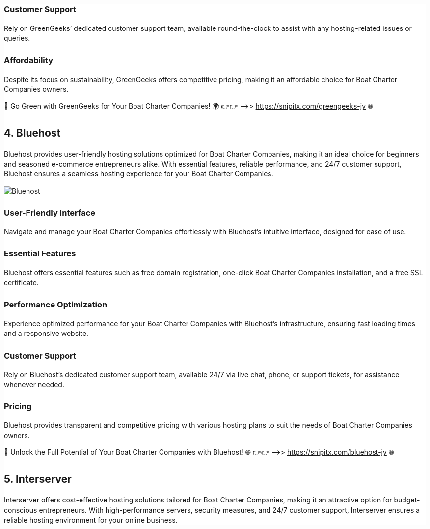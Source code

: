 ### Customer Support
Rely on GreenGeeks’ dedicated customer support team, available round-the-clock to assist with any hosting-related issues or queries.

### Affordability
Despite its focus on sustainability, GreenGeeks offers competitive pricing, making it an affordable choice for Boat Charter Companies owners.

🌿 Go Green with GreenGeeks for Your Boat Charter Companies! 🌍
👉👉 -->> https://snipitx.com/greengeeks-jy 🌐

## 4. Bluehost

Bluehost provides user-friendly hosting solutions optimized for Boat Charter Companies, making it an ideal choice for beginners and seasoned e-commerce entrepreneurs alike. With essential features, reliable performance, and 24/7 customer support, Bluehost ensures a seamless hosting experience for your Boat Charter Companies.

![Bluehost](https://i.imgur.com/PasFF9E.jpeg "Bluehost Hosting")

### User-Friendly Interface
Navigate and manage your Boat Charter Companies effortlessly with Bluehost’s intuitive interface, designed for ease of use.

### Essential Features
Bluehost offers essential features such as free domain registration, one-click Boat Charter Companies installation, and a free SSL certificate.

### Performance Optimization
Experience optimized performance for your Boat Charter Companies with Bluehost’s infrastructure, ensuring fast loading times and a responsive website.

### Customer Support
Rely on Bluehost’s dedicated customer support team, available 24/7 via live chat, phone, or support tickets, for assistance whenever needed.

### Pricing
Bluehost provides transparent and competitive pricing with various hosting plans to suit the needs of Boat Charter Companies owners.

🚀 Unlock the Full Potential of Your Boat Charter Companies with Bluehost! 🌐
👉👉 -->> https://snipitx.com/bluehost-jy 🌐

## 5. Interserver

Interserver offers cost-effective hosting solutions tailored for Boat Charter Companies, making it an attractive option for budget-conscious entrepreneurs. With high-performance servers, security measures, and 24/7 customer support, Interserver ensures a reliable hosting environment for your online business.
